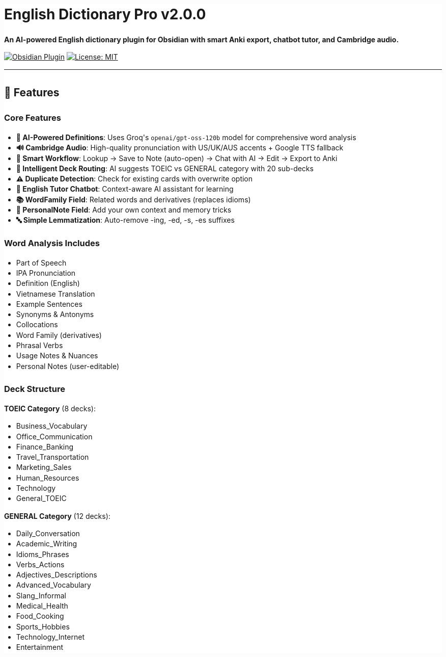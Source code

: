 # English Dictionary Pro v2.0.0

**An AI-powered English dictionary plugin for Obsidian with smart Anki export, chatbot tutor, and Cambridge audio.**

[![Obsidian Plugin](https://img.shields.io/badge/Obsidian-Plugin-7c3aed)](https://obsidian.md)
[![License: MIT](https://img.shields.io/badge/License-MIT-yellow.svg)](https://opensource.org/licenses/MIT)

---

## 🌟 Features

### Core Features
- **🤖 AI-Powered Definitions**: Uses Groq's `openai/gpt-oss-120b` model for comprehensive word analysis
- **🔊 Cambridge Audio**: High-quality pronunciation with US/UK/AUS accents + Google TTS fallback
- **📝 Smart Workflow**: Lookup → Save to Note (auto-open) → Chat with AI → Edit → Export to Anki
- **🎯 Intelligent Deck Routing**: AI suggests TOEIC vs GENERAL category with 20 sub-decks
- **⚠️ Duplicate Detection**: Check for existing cards with overwrite option
- **💬 English Tutor Chatbot**: Context-aware AI assistant for learning
- **📚 WordFamily Field**: Related words and derivatives (replaces idioms)
- **📌 PersonalNote Field**: Add your own context and memory tricks
- **🔤 Simple Lemmatization**: Auto-remove -ing, -ed, -s, -es suffixes

### Word Analysis Includes
- Part of Speech
- IPA Pronunciation
- Definition (English)
- Vietnamese Translation
- Example Sentences
- Synonyms & Antonyms
- Collocations
- Word Family (derivatives)
- Phrasal Verbs
- Usage Notes & Nuances
- Personal Notes (user-editable)

### Deck Structure
**TOEIC Category** (8 decks):
- Business_Vocabulary
- Office_Communication
- Finance_Banking
- Travel_Transportation
- Marketing_Sales
- Human_Resources
- Technology
- General_TOEIC

**GENERAL Category** (12 decks):
- Daily_Conversation
- Academic_Writing
- Idioms_Phrases
- Verbs_Actions
- Adjectives_Descriptions
- Advanced_Vocabulary
- Slang_Informal
- Medical_Health
- Food_Cooking
- Sports_Hobbies
- Technology_Internet
- Entertainment
